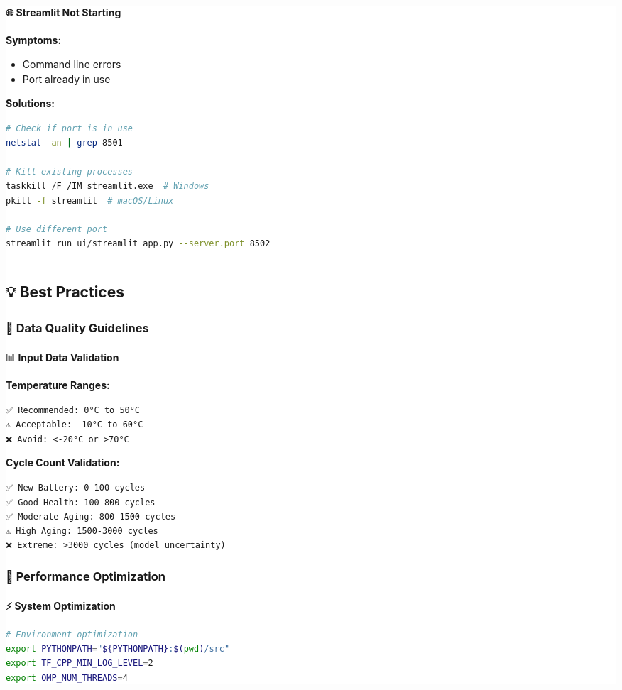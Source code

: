 #### 🌐 **Streamlit Not Starting**

**Symptoms:**
- Command line errors
- Port already in use

**Solutions:**
```bash
# Check if port is in use
netstat -an | grep 8501

# Kill existing processes
taskkill /F /IM streamlit.exe  # Windows
pkill -f streamlit  # macOS/Linux

# Use different port
streamlit run ui/streamlit_app.py --server.port 8502
```

---

## 💡 **Best Practices**

### 🎯 **Data Quality Guidelines**

#### 📊 **Input Data Validation**

**Temperature Ranges:**
```
✅ Recommended: 0°C to 50°C
⚠️ Acceptable: -10°C to 60°C
❌ Avoid: <-20°C or >70°C
```

**Cycle Count Validation:**
```
✅ New Battery: 0-100 cycles
✅ Good Health: 100-800 cycles
✅ Moderate Aging: 800-1500 cycles
⚠️ High Aging: 1500-3000 cycles
❌ Extreme: >3000 cycles (model uncertainty)
```

### 🚀 **Performance Optimization**

#### ⚡ **System Optimization**

```bash
# Environment optimization
export PYTHONPATH="${PYTHONPATH}:$(pwd)/src"
export TF_CPP_MIN_LOG_LEVEL=2
export OMP_NUM_THREADS=4
```
